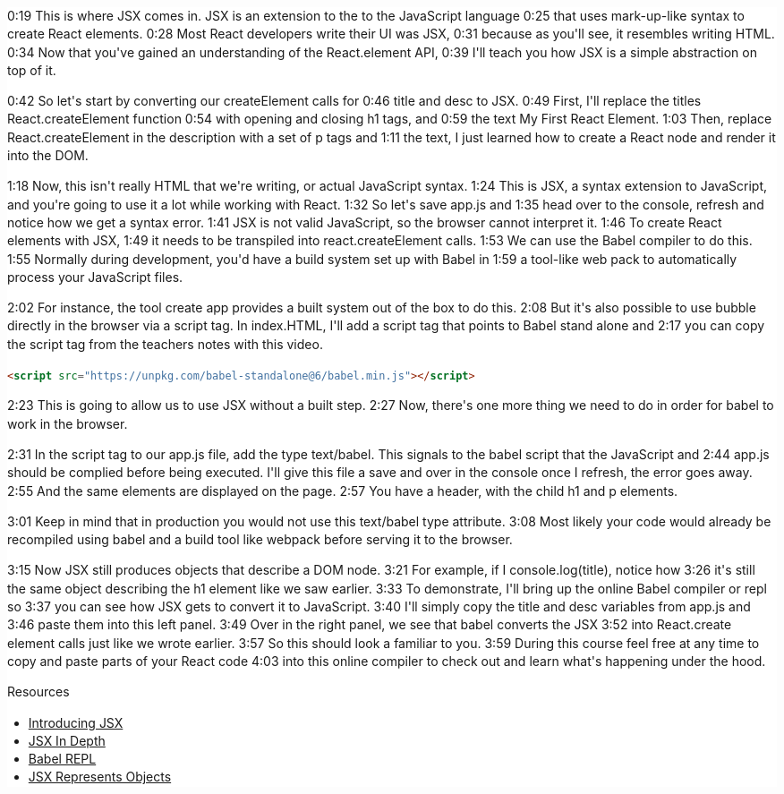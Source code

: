 0:19 This is where JSX comes in. JSX is an extension to the to the JavaScript language 0:25 that uses mark-up-like syntax to create React elements. 0:28 Most React developers write their UI was JSX, 0:31 because as you'll see, it resembles writing HTML. 0:34 Now that you've gained an understanding of the React.element API, 0:39 I'll teach you how JSX is a simple abstraction on top of it.

0:42 So let's start by converting our createElement calls for 0:46 title and desc to JSX. 0:49 First, I'll replace the titles React.createElement function 0:54 with opening and closing h1 tags, and 0:59 the text My First React Element. 1:03 Then, replace React.createElement in the description with a set of p tags and 1:11 the text, I just learned how to create a React node and render it into the DOM.

1:18 Now, this isn't really HTML that we're writing, or actual JavaScript syntax. 1:24 This is JSX, a syntax extension to JavaScript, and you're going to use it a lot while working with React. 1:32 So let's save app.js and 1:35 head over to the console, refresh and notice how we get a syntax error. 1:41 JSX is not valid JavaScript, so the browser cannot interpret it. 1:46 To create React elements with JSX, 1:49 it needs to be transpiled into react.createElement calls. 1:53 We can use the Babel compiler to do this. 1:55 Normally during development, you'd have a build system set up with Babel in 1:59 a tool-like web pack to automatically process your JavaScript files.

2:02 For instance, the tool create app provides a built system out of the box to do this. 2:08 But it's also possible to use bubble directly in the browser via a script tag. In index.HTML, I'll add a script tag that points to Babel stand alone and 2:17 you can copy the script tag from the teachers notes with this video.

```HTML
<script src="https://unpkg.com/babel-standalone@6/babel.min.js"></script>
```

2:23 This is going to allow us to use JSX without a built step. 2:27 Now, there's one more thing we need to do in order for babel to work in the browser.

2:31 In the script tag to our app.js file, add the type text/babel. This signals to the babel script that the JavaScript and 2:44 app.js should be complied before being executed. I'll give this file a save and over in the console once I refresh, the error goes away. 2:55 And the same elements are displayed on the page. 2:57 You have a header, with the child h1 and p elements.

3:01 Keep in mind that in production you would not use this text/babel type attribute. 3:08 Most likely your code would already be recompiled using babel and a build tool like webpack before serving it to the browser.

3:15 Now JSX still produces objects that describe a DOM node. 3:21 For example, if I console.log(title), notice how 3:26 it's still the same object describing the h1 element like we saw earlier. 3:33 To demonstrate, I'll bring up the online Babel compiler or repl so 3:37 you can see how JSX gets to convert it to JavaScript. 3:40 I'll simply copy the title and desc variables from app.js and 3:46 paste them into this left panel. 3:49 Over in the right panel, we see that babel converts the JSX 3:52 into React.create element calls just like we wrote earlier. 3:57 So this should look a familiar to you. 3:59 During this course feel free at any time to copy and paste parts of your React code 4:03 into this online compiler to check out and learn what's happening under the hood.

Resources

- [Introducing JSX](https://reactjs.org/docs/introducing-jsx.html)
- [JSX In Depth](https://reactjs.org/docs/jsx-in-depth.html)
- [Babel REPL](https://babeljs.io/repl)
- [JSX Represents Objects](https://reactjs.org/docs/introducing-jsx.html#jsx-represents-objects)
